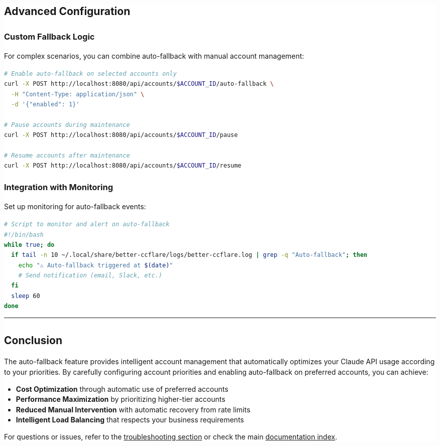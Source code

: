 ## Advanced Configuration

### Custom Fallback Logic

For complex scenarios, you can combine auto-fallback with manual account management:

```bash
# Enable auto-fallback on selected accounts only
curl -X POST http://localhost:8080/api/accounts/$ACCOUNT_ID/auto-fallback \
  -H "Content-Type: application/json" \
  -d '{"enabled": 1}'

# Pause accounts during maintenance
curl -X POST http://localhost:8080/api/accounts/$ACCOUNT_ID/pause

# Resume accounts after maintenance
curl -X POST http://localhost:8080/api/accounts/$ACCOUNT_ID/resume
```

### Integration with Monitoring

Set up monitoring for auto-fallback events:

```bash
# Script to monitor and alert on auto-fallback
#!/bin/bash
while true; do
  if tail -n 10 ~/.local/share/better-ccflare/logs/better-ccflare.log | grep -q "Auto-fallback"; then
    echo "⚠️ Auto-fallback triggered at $(date)"
    # Send notification (email, Slack, etc.)
  fi
  sleep 60
done
```

---

## Conclusion

The auto-fallback feature provides intelligent account management that automatically optimizes your Claude API usage according to your priorities. By carefully configuring account priorities and enabling auto-fallback on preferred accounts, you can achieve:

- **Cost Optimization** through automatic use of preferred accounts
- **Performance Maximization** by prioritizing higher-tier accounts
- **Reduced Manual Intervention** with automatic recovery from rate limits
- **Intelligent Load Balancing** that respects your business requirements

For questions or issues, refer to the [troubleshooting section](#troubleshooting) or check the main [documentation index](index.md).